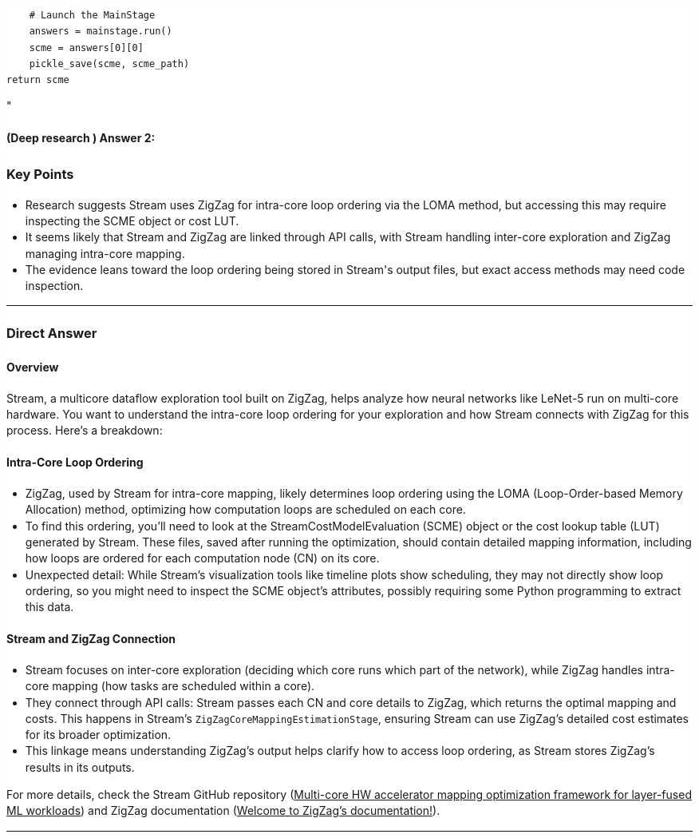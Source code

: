         # Launch the MainStage
        answers = mainstage.run()
        scme = answers[0][0]
        pickle_save(scme, scme_path)
    return scme
"

#### (Deep research ) Answer 2:
### Key Points
- Research suggests Stream uses ZigZag for intra-core loop ordering via the LOMA method, but accessing this may require inspecting the SCME object or cost LUT.
- It seems likely that Stream and ZigZag are linked through API calls, with Stream handling inter-core exploration and ZigZag managing intra-core mapping.
- The evidence leans toward the loop ordering being stored in Stream's output files, but exact access methods may need code inspection.

---

### Direct Answer

#### Overview
Stream, a multicore dataflow exploration tool built on ZigZag, helps analyze how neural networks like LeNet-5 run on multi-core hardware. You want to understand the intra-core loop ordering for your exploration and how Stream connects with ZigZag for this process. Here’s a breakdown:

#### Intra-Core Loop Ordering
- ZigZag, used by Stream for intra-core mapping, likely determines loop ordering using the LOMA (Loop-Order-based Memory Allocation) method, optimizing how computation loops are scheduled on each core.
- To find this ordering, you’ll need to look at the StreamCostModelEvaluation (SCME) object or the cost lookup table (LUT) generated by Stream. These files, saved after running the optimization, should contain detailed mapping information, including how loops are ordered for each computation node (CN) on its core.
- Unexpected detail: While Stream’s visualization tools like timeline plots show scheduling, they may not directly show loop ordering, so you might need to inspect the SCME object’s attributes, possibly requiring some Python programming to extract this data.

#### Stream and ZigZag Connection
- Stream focuses on inter-core exploration (deciding which core runs which part of the network), while ZigZag handles intra-core mapping (how tasks are scheduled within a core).
- They connect through API calls: Stream passes each CN and core details to ZigZag, which returns the optimal mapping and costs. This happens in Stream’s `ZigZagCoreMappingEstimationStage`, ensuring Stream can use ZigZag’s detailed cost estimates for its broader optimization.
- This linkage means understanding ZigZag’s output helps clarify how to access loop ordering, as Stream stores ZigZag’s results in its outputs.

For more details, check the Stream GitHub repository ([Multi-core HW accelerator mapping optimization framework for layer-fused ML workloads](https://github.com/KULeuven-MICAS/stream)) and ZigZag documentation ([Welcome to ZigZag’s documentation!](https://kuleuven-micas.github.io/zigzag/)).

---